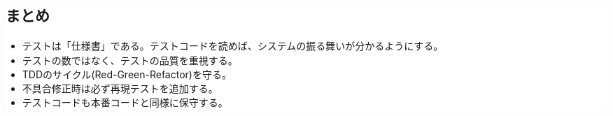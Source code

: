 ## まとめ

- テストは「仕様書」である。テストコードを読めば、システムの振る舞いが分かるようにする。
- テストの数ではなく、テストの品質を重視する。
- TDDのサイクル(Red-Green-Refactor)を守る。
- 不具合修正時は必ず再現テストを追加する。
- テストコードも本番コードと同様に保守する。

